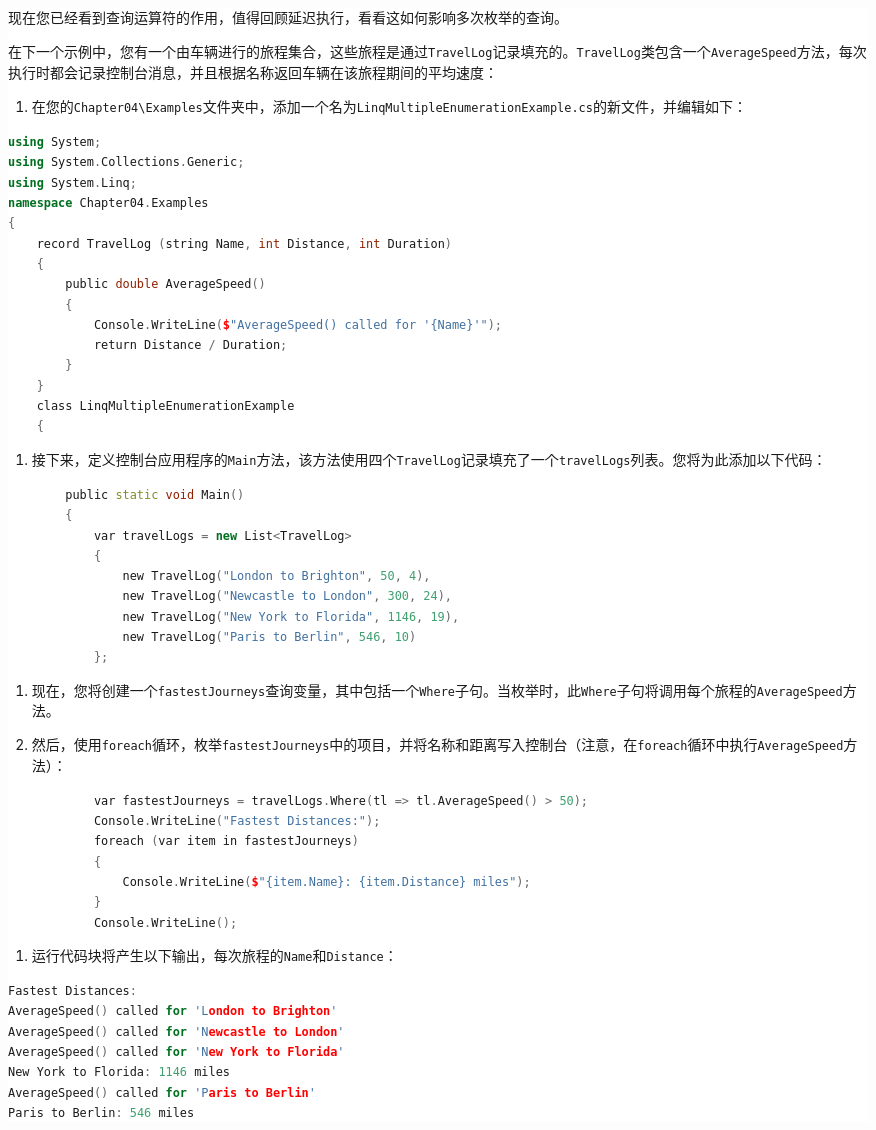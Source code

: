 现在您已经看到查询运算符的作用，值得回顾延迟执行，看看这如何影响多次枚举的查询。

在下一个示例中，您有一个由车辆进行的旅程集合，这些旅程是通过`TravelLog`记录填充的。`TravelLog`类包含一个`AverageSpeed`方法，每次执行时都会记录控制台消息，并且根据名称返回车辆在该旅程期间的平均速度：

1.  在您的`Chapter04\Examples`文件夹中，添加一个名为`LinqMultipleEnumerationExample.cs`的新文件，并编辑如下：

```cpp
using System;
using System.Collections.Generic;
using System.Linq;
namespace Chapter04.Examples
{
    record TravelLog (string Name, int Distance, int Duration)
    {
        public double AverageSpeed()
        {
            Console.WriteLine($"AverageSpeed() called for '{Name}'");
            return Distance / Duration;
        }
    }
    class LinqMultipleEnumerationExample
    {
```

1.  接下来，定义控制台应用程序的`Main`方法，该方法使用四个`TravelLog`记录填充了一个`travelLogs`列表。您将为此添加以下代码：

```cpp
        public static void Main()
        {
            var travelLogs = new List<TravelLog>
            {
                new TravelLog("London to Brighton", 50, 4),
                new TravelLog("Newcastle to London", 300, 24),
                new TravelLog("New York to Florida", 1146, 19),
                new TravelLog("Paris to Berlin", 546, 10)
            };
```

1.  现在，您将创建一个`fastestJourneys`查询变量，其中包括一个`Where`子句。当枚举时，此`Where`子句将调用每个旅程的`AverageSpeed`方法。

1.  然后，使用`foreach`循环，枚举`fastestJourneys`中的项目，并将名称和距离写入控制台（注意，在`foreach`循环中执行`AverageSpeed`方法）：

```cpp
            var fastestJourneys = travelLogs.Where(tl => tl.AverageSpeed() > 50);
            Console.WriteLine("Fastest Distances:");
            foreach (var item in fastestJourneys)
            {
                Console.WriteLine($"{item.Name}: {item.Distance} miles");
            }
            Console.WriteLine();
```

1.  运行代码块将产生以下输出，每次旅程的`Name`和`Distance`：

```cpp
Fastest Distances:
AverageSpeed() called for 'London to Brighton'
AverageSpeed() called for 'Newcastle to London'
AverageSpeed() called for 'New York to Florida'
New York to Florida: 1146 miles
AverageSpeed() called for 'Paris to Berlin'
Paris to Berlin: 546 miles
```
